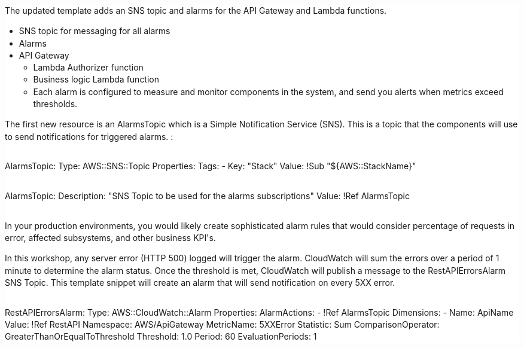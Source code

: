 
The updated template adds an SNS topic and alarms for the API Gateway and Lambda functions.

* SNS topic for messaging for all alarms
* Alarms
* API Gateway
    - Lambda Authorizer function
    - Business logic Lambda function
    - Each alarm is configured to measure and monitor components in the system, and send you alerts when metrics exceed thresholds.


The first new resource is an AlarmsTopic which is a Simple Notification Service (SNS). This is a topic that the components will use to send notifications for triggered alarms. :

##
  AlarmsTopic:
    Type: AWS::SNS::Topic
    Properties:
      Tags:
        - Key: "Stack" 
          Value: !Sub "${AWS::StackName}"
##



##
  AlarmsTopic:
    Description: "SNS Topic to be used for the alarms subscriptions"
    Value: !Ref AlarmsTopic
##


In your production environments, you would likely create sophisticated alarm rules that would consider percentage of requests in error, affected subsystems, and other business KPI's.

In this workshop, any server error (HTTP 500) logged will trigger the alarm. CloudWatch will sum the errors over a period of 1 minute to determine the alarm status. Once the threshold is met, CloudWatch will publish a message to the RestAPIErrorsAlarm SNS Topic.
This template snippet will create an alarm that will send notification on every 5XX error.

##
 RestAPIErrorsAlarm:
    Type: AWS::CloudWatch::Alarm
    Properties:
      AlarmActions:
        - !Ref AlarmsTopic
      Dimensions:
        - Name: ApiName
          Value: !Ref RestAPI
      Namespace: AWS/ApiGateway
      MetricName: 5XXError
      Statistic: Sum
      ComparisonOperator: GreaterThanOrEqualToThreshold
      Threshold: 1.0
      Period: 60
      EvaluationPeriods: 1
##
